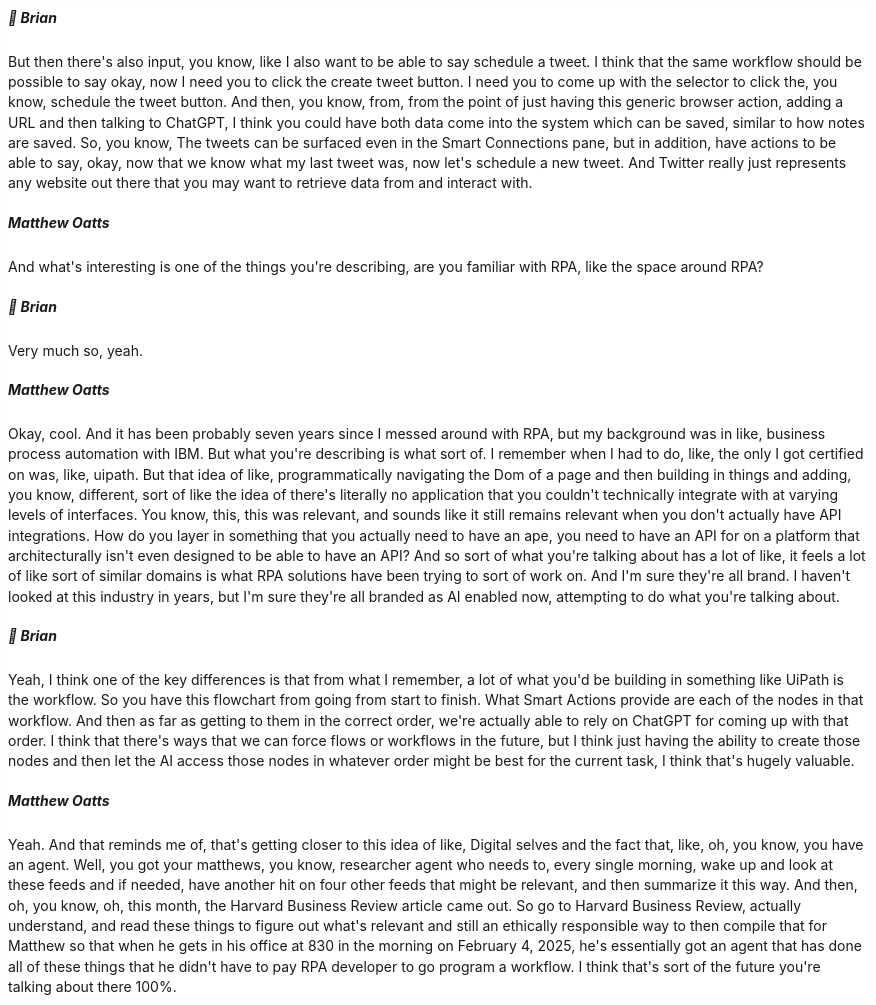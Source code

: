 ##### 🌴 Brian
But then there's also input, you know, like I also want to be able to say schedule a tweet. I think that the same workflow should be possible to say okay, now I need you to click the create tweet button. I need you to come up with the selector to click the, you know, schedule the tweet button. And then, you know, from, from the point of just having this generic browser action, adding a URL and then talking to ChatGPT, I think you could have both data come into the system which can be saved, similar to how notes are saved. So, you know, The tweets can be surfaced even in the Smart Connections pane, but in addition, have actions to be able to say, okay, now that we know what my last tweet was, now let's schedule a new tweet. And Twitter really just represents any website out there that you may want to retrieve data from and interact with.

##### Matthew Oatts
And what's interesting is one of the things you're describing, are you familiar with RPA, like the space around RPA?

##### 🌴 Brian
Very much so, yeah.

##### Matthew Oatts
Okay, cool. And it has been probably seven years since I messed around with RPA, but my background was in like, business process automation with IBM. But what you're describing is what sort of. I remember when I had to do, like, the only I got certified on was, like, uipath. But that idea of like, programmatically navigating the Dom of a page and then building in things and adding, you know, different, sort of like the idea of there's literally no application that you couldn't technically integrate with at varying levels of interfaces. You know, this, this was relevant, and sounds like it still remains relevant when you don't actually have API integrations. How do you layer in something that you actually need to have an ape, you need to have an API for on a platform that architecturally isn't even designed to be able to have an API? And so sort of what you're talking about has a lot of like, it feels a lot of like sort of similar domains is what RPA solutions have been trying to sort of work on. And I'm sure they're all brand. I haven't looked at this industry in years, but I'm sure they're all branded as AI enabled now, attempting to do what you're talking about.

##### 🌴 Brian
Yeah, I think one of the key differences is that from what I remember, a lot of what you'd be building in something like UiPath is the workflow. So you have this flowchart from going from start to finish. What Smart Actions provide are each of the nodes in that workflow. And then as far as getting to them in the correct order, we're actually able to rely on ChatGPT for coming up with that order. I think that there's ways that we can force flows or workflows in the future, but I think just having the ability to create those nodes and then let the AI access those nodes in whatever order might be best for the current task, I think that's hugely valuable.

##### Matthew Oatts
Yeah. And that reminds me of, that's getting closer to this idea of like, Digital selves and the fact that, like, oh, you know, you have an agent. Well, you got your matthews, you know, researcher agent who needs to, every single morning, wake up and look at these feeds and if needed, have another hit on four other feeds that might be relevant, and then summarize it this way. And then, oh, you know, oh, this month, the Harvard Business Review article came out. So go to Harvard Business Review, actually understand, and read these things to figure out what's relevant and still an ethically responsible way to then compile that for Matthew so that when he gets in his office at 830 in the morning on February 4, 2025, he's essentially got an agent that has done all of these things that he didn't have to pay RPA developer to go program a workflow. I think that's sort of the future you're talking about there 100%.
